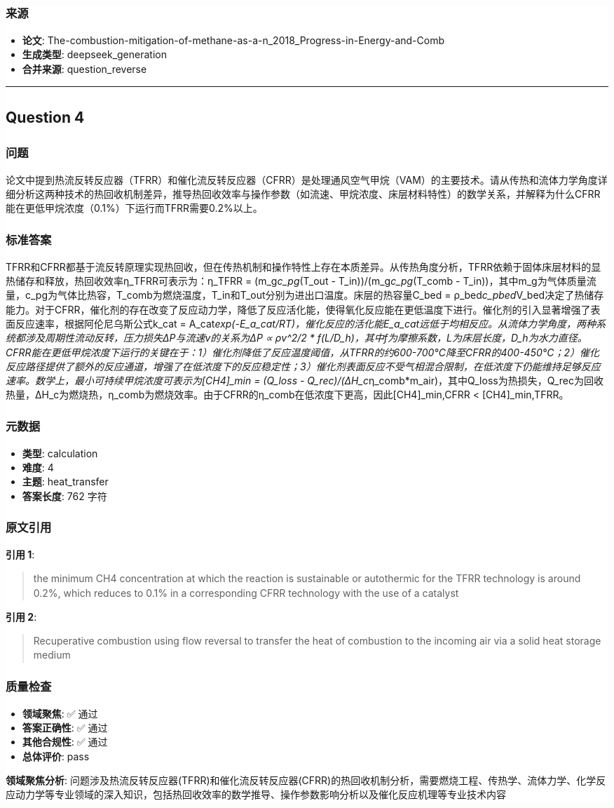 ### 来源

- **论文**: The-combustion-mitigation-of-methane-as-a-n_2018_Progress-in-Energy-and-Comb
- **生成类型**: deepseek_generation
- **合并来源**: question_reverse

---

## Question 4

### 问题

论文中提到热流反转反应器（TFRR）和催化流反转反应器（CFRR）是处理通风空气甲烷（VAM）的主要技术。请从传热和流体力学角度详细分析这两种技术的热回收机制差异，推导热回收效率与操作参数（如流速、甲烷浓度、床层材料特性）的数学关系，并解释为什么CFRR能在更低甲烷浓度（0.1%）下运行而TFRR需要0.2%以上。

### 标准答案

TFRR和CFRR都基于流反转原理实现热回收，但在传热机制和操作特性上存在本质差异。从传热角度分析，TFRR依赖于固体床层材料的显热储存和释放，热回收效率η_TFRR可表示为：η_TFRR = (m_g*c_pg*(T_out - T_in))/(m_g*c_pg*(T_comb - T_in))，其中m_g为气体质量流量，c_pg为气体比热容，T_comb为燃烧温度，T_in和T_out分别为进出口温度。床层的热容量C_bed = ρ_bed*c_pbed*V_bed决定了热储存能力。对于CFRR，催化剂的存在改变了反应动力学，降低了反应活化能，使得氧化反应能在更低温度下进行。催化剂的引入显著增强了表面反应速率，根据阿伦尼乌斯公式k_cat = A_cat*exp(-E_a_cat/RT)，催化反应的活化能E_a_cat远低于均相反应。从流体力学角度，两种系统都涉及周期性流动反转，压力损失ΔP与流速v的关系为ΔP ∝ ρv^2/2 * f(L/D_h)，其中f为摩擦系数，L为床层长度，D_h为水力直径。CFRR能在更低甲烷浓度下运行的关键在于：1）催化剂降低了反应温度阈值，从TFRR的约600-700°C降至CFRR的400-450°C；2）催化反应路径提供了额外的反应通道，增强了在低浓度下的反应稳定性；3）催化剂表面反应不受气相混合限制，在低浓度下仍能维持足够反应速率。数学上，最小可持续甲烷浓度可表示为[CH4]_min = (Q_loss - Q_rec)/(ΔH_c*η_comb*m_air)，其中Q_loss为热损失，Q_rec为回收热量，ΔH_c为燃烧热，η_comb为燃烧效率。由于CFRR的η_comb在低浓度下更高，因此[CH4]_min,CFRR < [CH4]_min,TFRR。

### 元数据

- **类型**: calculation
- **难度**: 4
- **主题**: heat_transfer
- **答案长度**: 762 字符

### 原文引用

**引用 1**:
> the minimum CH4 concentration at which the reaction is sustainable or autothermic for the TFRR technology is around 0.2%, which reduces to 0.1% in a corresponding CFRR technology with the use of a catalyst

**引用 2**:
> Recuperative combustion using flow reversal to transfer the heat of combustion to the incoming air via a solid heat storage medium

### 质量检查

- **领域聚焦**: ✅ 通过
- **答案正确性**: ✅ 通过
- **其他合规性**: ✅ 通过
- **总体评价**: pass

**领域聚焦分析**: 问题涉及热流反转反应器(TFRR)和催化流反转反应器(CFRR)的热回收机制分析，需要燃烧工程、传热学、流体力学、化学反应动力学等专业领域的深入知识，包括热回收效率的数学推导、操作参数影响分析以及催化反应机理等专业技术内容
